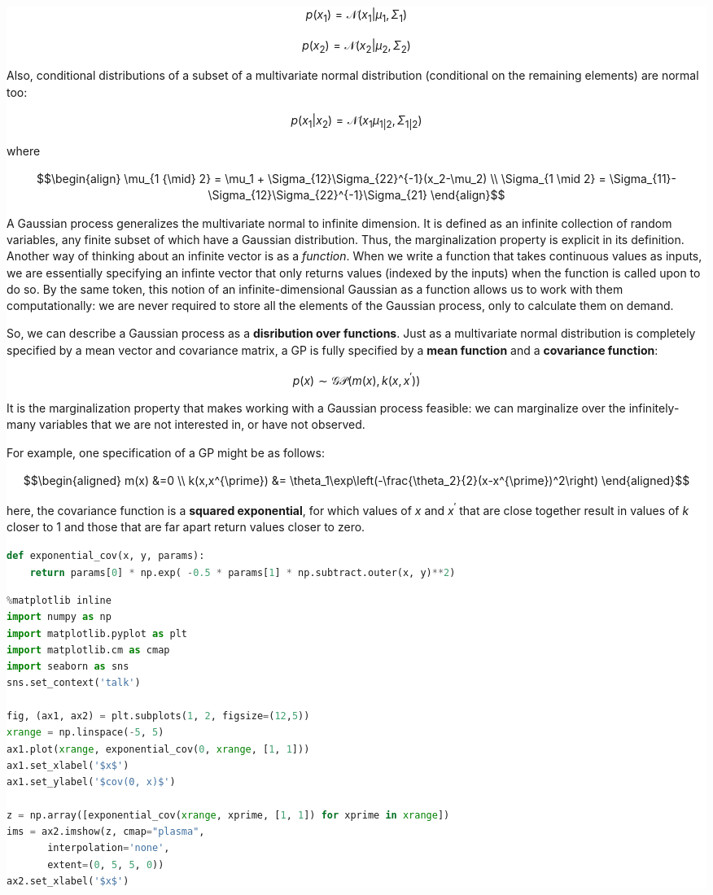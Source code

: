 $$p(x_1) = \mathcal{N}(x_1 | \mu_1, \Sigma_1)$$

$$p(x_2) = \mathcal{N}(x_2 | \mu_2, \Sigma_2)$$

Also, conditional distributions of a subset of a multivariate normal distribution (conditional on the remaining elements) are normal too:

$$p(x_1|x_2) = \mathcal{N}(x_1 \mu_{1|2}, \Sigma_{1|2})$$

where

$$\begin{align}
\mu_{1 {\mid} 2}  = \mu_1 + \Sigma_{12}\Sigma_{22}^{-1}(x_2-\mu_2) \\
\Sigma_{1 \mid 2} = \Sigma_{11}-\Sigma_{12}\Sigma_{22}^{-1}\Sigma_{21}
\end{align}$$

A Gaussian process generalizes the multivariate normal to infinite dimension. It is defined as an infinite collection of random variables, any finite subset of which have a Gaussian distribution. Thus, the marginalization property is explicit in its definition. Another way of thinking about an infinite vector is as a *function*. When we write a function that takes continuous values as inputs, we are essentially specifying an infinte vector that only returns values (indexed by the inputs) when the function is called upon to do so. By the same token, this notion of an infinite-dimensional Gaussian as a function allows us to work with them computationally: we are never required to store all the elements of the Gaussian process, only to calculate them on demand.

So, we can describe a Gaussian process as a **disribution over functions**. Just as a multivariate normal distribution is completely specified by a mean vector and covariance matrix, a GP is fully specified by a **mean function** and a **covariance function**:

$$p(x) \sim \mathcal{GP}(m(x), k(x,x^{\prime}))$$

It is the marginalization property that makes working with a Gaussian process feasible: we can marginalize over the infinitely-many variables that we are not interested in, or have not observed. 

For example, one specification of a GP might be as follows:

$$\begin{aligned}
m(x) &=0 \\
k(x,x^{\prime}) &= \theta_1\exp\left(-\frac{\theta_2}{2}(x-x^{\prime})^2\right)
\end{aligned}$$

here, the covariance function is a **squared exponential**, for which values of $x$ and $x^{\prime}$ that are close together result in values of $k$ closer to 1 and those that are far apart return values closer to zero. 


```python
def exponential_cov(x, y, params):
    return params[0] * np.exp( -0.5 * params[1] * np.subtract.outer(x, y)**2)
```


```python
%matplotlib inline
import numpy as np
import matplotlib.pyplot as plt
import matplotlib.cm as cmap
import seaborn as sns
sns.set_context('talk')

fig, (ax1, ax2) = plt.subplots(1, 2, figsize=(12,5))
xrange = np.linspace(-5, 5)
ax1.plot(xrange, exponential_cov(0, xrange, [1, 1]))
ax1.set_xlabel('$x$')
ax1.set_ylabel('$cov(0, x)$')

z = np.array([exponential_cov(xrange, xprime, [1, 1]) for xprime in xrange])
ims = ax2.imshow(z, cmap="plasma", 
       interpolation='none', 
       extent=(0, 5, 5, 0))
ax2.set_xlabel('$x$')
```